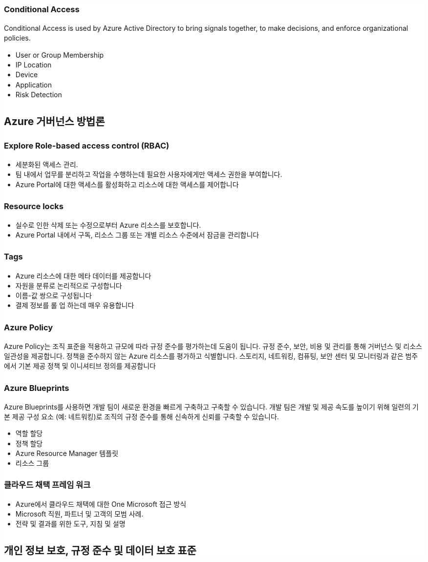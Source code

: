 ### Conditional Access
Conditional Access is used by Azure Active Directory to bring signals together, to make decisions, and enforce organizational policies.
- User or Group Membership
- IP Location
- Device
- Application
- Risk Detection


## Azure 거버넌스 방법론

### Explore Role-based access control (RBAC)
- 세분화된 액세스 관리.
- 팀 내에서 업무를 분리하고 작업을 수행하는데 필요한 사용자에게만 액세스 권한을 부여합니다.
- Azure Portal에 대한 액세스를 활성화하고 리소스에 대한 액세스를 제어합니다

### Resource locks
- 실수로 인한 삭제 또는 수정으로부터 Azure 리소스를 보호합니다.
- Azure Portal 내에서 구독, 리소스 그룹 또는 개별 리소스 수준에서 잠금을 관리합니다

### Tags
- Azure 리소스에 대한 메타 데이터를 제공합니다
- 자원을 분류로 논리적으로 구성합니다
- 이름-값 쌍으로 구성됩니다
- 결제 정보를 롤 업 하는데 매우 유용합니다

### Azure Policy
Azure Policy는 조직 표준을 적용하고 규모에 따라 규정 준수를 평가하는데 도움이 됩니다.
규정 준수, 보안, 비용 및 관리를 통해 거버넌스 및 리소스 일관성을 제공합니다.
정책을 준수하지 않는 Azure 리소스를 평가하고 식별합니다.
스토리지, 네트워킹, 컴퓨팅, 보안 센터 및 모니터링과 같은 범주에서 기본 제공 정책 및 이니셔티브 정의를 제공합니다

### Azure Blueprints
Azure Blueprints를 사용하면 개발 팀이 새로운 환경을 빠르게 구축하고 구축할 수 있습니다.
개발 팀은 개발 및 제공 속도를 높이기 위해 일련의 기본 제공 구성 요소 (예: 네트워킹)로 조직의 규정 준수를 통해
신속하게 신뢰를 구축할 수 있습니다.
- 역할 할당
- 정책 할당
- Azure Resource Manager 템플릿
- 리소스 그룹

### 클라우드 채택 프레임 워크
- Azure에서 클라우드 채택에 대한 One Microsoft 접근 방식
- Microsoft 직원, 파트너 및 고객의 모범 사례.
- 전략 및 결과를 위한 도구, 지침 및 설명

## 개인 정보 보호, 규정 준수 및 데이터 보호 표준
